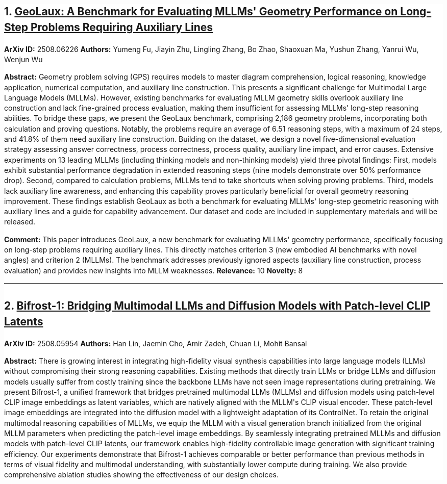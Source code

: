 
## 1. [GeoLaux: A Benchmark for Evaluating MLLMs' Geometry Performance on Long-Step Problems Requiring Auxiliary Lines](https://arxiv.org/abs/2508.06226) <a id="link1"></a>
**ArXiv ID:** 2508.06226
**Authors:** Yumeng Fu, Jiayin Zhu, Lingling Zhang, Bo Zhao, Shaoxuan Ma, Yushun Zhang, Yanrui Wu, Wenjun Wu

**Abstract:**  Geometry problem solving (GPS) requires models to master diagram comprehension, logical reasoning, knowledge application, numerical computation, and auxiliary line construction. This presents a significant challenge for Multimodal Large Language Models (MLLMs). However, existing benchmarks for evaluating MLLM geometry skills overlook auxiliary line construction and lack fine-grained process evaluation, making them insufficient for assessing MLLMs' long-step reasoning abilities. To bridge these gaps, we present the GeoLaux benchmark, comprising 2,186 geometry problems, incorporating both calculation and proving questions. Notably, the problems require an average of 6.51 reasoning steps, with a maximum of 24 steps, and 41.8% of them need auxiliary line construction. Building on the dataset, we design a novel five-dimensional evaluation strategy assessing answer correctness, process correctness, process quality, auxiliary line impact, and error causes. Extensive experiments on 13 leading MLLMs (including thinking models and non-thinking models) yield three pivotal findings: First, models exhibit substantial performance degradation in extended reasoning steps (nine models demonstrate over 50% performance drop). Second, compared to calculation problems, MLLMs tend to take shortcuts when solving proving problems. Third, models lack auxiliary line awareness, and enhancing this capability proves particularly beneficial for overall geometry reasoning improvement. These findings establish GeoLaux as both a benchmark for evaluating MLLMs' long-step geometric reasoning with auxiliary lines and a guide for capability advancement. Our dataset and code are included in supplementary materials and will be released.

**Comment:** This paper introduces GeoLaux, a new benchmark for evaluating MLLMs' geometry performance, specifically focusing on long-step problems requiring auxiliary lines. This directly matches criterion 3 (new embodied AI benchmarks with novel angles) and criterion 2 (MLLMs). The benchmark addresses previously ignored aspects (auxiliary line construction, process evaluation) and provides new insights into MLLM weaknesses.
**Relevance:** 10
**Novelty:** 8

---

## 2. [Bifrost-1: Bridging Multimodal LLMs and Diffusion Models with Patch-level CLIP Latents](https://arxiv.org/abs/2508.05954) <a id="link2"></a>
**ArXiv ID:** 2508.05954
**Authors:** Han Lin, Jaemin Cho, Amir Zadeh, Chuan Li, Mohit Bansal

**Abstract:**  There is growing interest in integrating high-fidelity visual synthesis capabilities into large language models (LLMs) without compromising their strong reasoning capabilities. Existing methods that directly train LLMs or bridge LLMs and diffusion models usually suffer from costly training since the backbone LLMs have not seen image representations during pretraining. We present Bifrost-1, a unified framework that bridges pretrained multimodal LLMs (MLLMs) and diffusion models using patch-level CLIP image embeddings as latent variables, which are natively aligned with the MLLM's CLIP visual encoder. These patch-level image embeddings are integrated into the diffusion model with a lightweight adaptation of its ControlNet. To retain the original multimodal reasoning capabilities of MLLMs, we equip the MLLM with a visual generation branch initialized from the original MLLM parameters when predicting the patch-level image embeddings. By seamlessly integrating pretrained MLLMs and diffusion models with patch-level CLIP latents, our framework enables high-fidelity controllable image generation with significant training efficiency. Our experiments demonstrate that Bifrost-1 achieves comparable or better performance than previous methods in terms of visual fidelity and multimodal understanding, with substantially lower compute during training. We also provide comprehensive ablation studies showing the effectiveness of our design choices.
